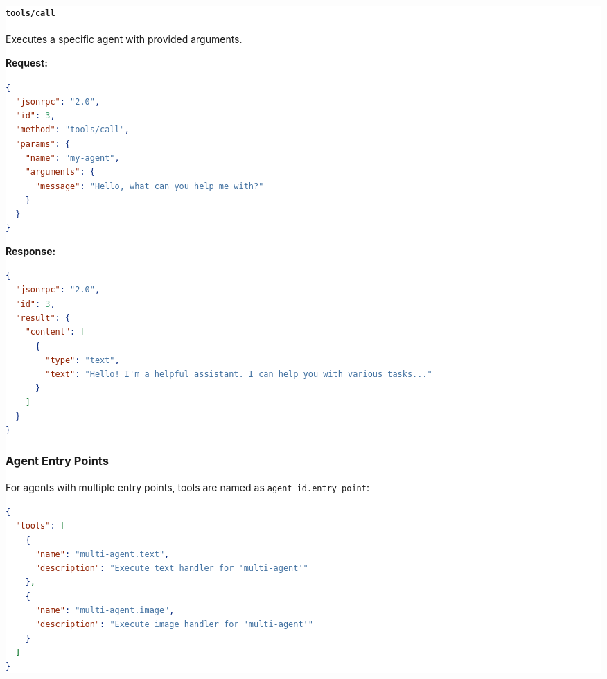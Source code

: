 #### `tools/call`

Executes a specific agent with provided arguments.

**Request:**

```json
{
  "jsonrpc": "2.0",
  "id": 3,
  "method": "tools/call",
  "params": {
    "name": "my-agent",
    "arguments": {
      "message": "Hello, what can you help me with?"
    }
  }
}
```

**Response:**

```json
{
  "jsonrpc": "2.0",
  "id": 3,
  "result": {
    "content": [
      {
        "type": "text",
        "text": "Hello! I'm a helpful assistant. I can help you with various tasks..."
      }
    ]
  }
}
```

### Agent Entry Points

For agents with multiple entry points, tools are named as `agent_id.entry_point`:

```json
{
  "tools": [
    {
      "name": "multi-agent.text",
      "description": "Execute text handler for 'multi-agent'"
    },
    {
      "name": "multi-agent.image", 
      "description": "Execute image handler for 'multi-agent'"
    }
  ]
}
```
